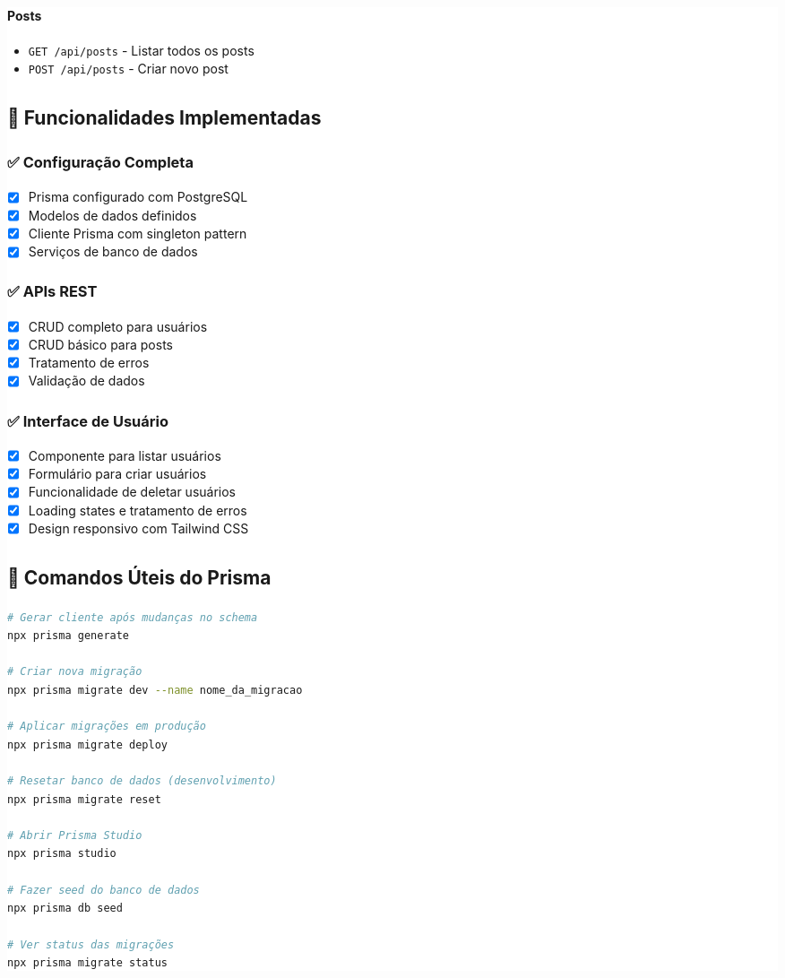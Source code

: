 #### Posts
- `GET /api/posts` - Listar todos os posts
- `POST /api/posts` - Criar novo post

## 🎯 Funcionalidades Implementadas

### ✅ Configuração Completa
- [x] Prisma configurado com PostgreSQL
- [x] Modelos de dados definidos
- [x] Cliente Prisma com singleton pattern
- [x] Serviços de banco de dados

### ✅ APIs REST
- [x] CRUD completo para usuários
- [x] CRUD básico para posts
- [x] Tratamento de erros
- [x] Validação de dados

### ✅ Interface de Usuário
- [x] Componente para listar usuários
- [x] Formulário para criar usuários
- [x] Funcionalidade de deletar usuários
- [x] Loading states e tratamento de erros
- [x] Design responsivo com Tailwind CSS

## 📝 Comandos Úteis do Prisma

```bash
# Gerar cliente após mudanças no schema
npx prisma generate

# Criar nova migração
npx prisma migrate dev --name nome_da_migracao

# Aplicar migrações em produção
npx prisma migrate deploy

# Resetar banco de dados (desenvolvimento)
npx prisma migrate reset

# Abrir Prisma Studio
npx prisma studio

# Fazer seed do banco de dados
npx prisma db seed

# Ver status das migrações
npx prisma migrate status
```
